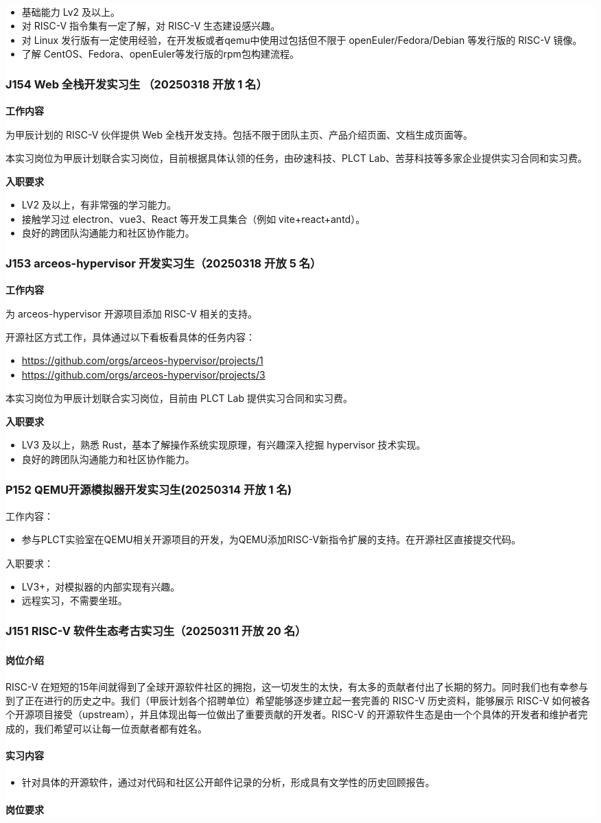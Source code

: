 - 基础能力 Lv2 及以上。
- 对 RISC-V 指令集有一定了解，对 RISC-V 生态建设感兴趣。
- 对 Linux 发行版有一定使用经验，在开发板或者qemu中使用过包括但不限于 openEuler/Fedora/Debian 等发行版的 RISC-V 镜像。
- 了解 CentOS、Fedora、openEuler等发行版的rpm包构建流程。

### J154 Web 全栈开发实习生 （20250318 开放 1 名）

**工作内容**

为甲辰计划的 RISC-V 伙伴提供 Web 全栈开发支持。包括不限于团队主页、产品介绍页面、文档生成页面等。

本实习岗位为甲辰计划联合实习岗位，目前根据具体认领的任务，由矽速科技、PLCT Lab、苦芽科技等多家企业提供实习合同和实习费。

**入职要求**
- LV2 及以上，有非常强的学习能力。
- 接触学习过 electron、vue3、React 等开发工具集合（例如 vite+react+antd）。
- 良好的跨团队沟通能力和社区协作能力。

### J153 arceos-hypervisor 开发实习生（20250318 开放 5 名）

**工作内容**

为 arceos-hypervisor 开源项目添加 RISC-V 相关的支持。

开源社区方式工作，具体通过以下看板看具体的任务内容：

- https://github.com/orgs/arceos-hypervisor/projects/1
- https://github.com/orgs/arceos-hypervisor/projects/3

本实习岗位为甲辰计划联合实习岗位，目前由 PLCT Lab 提供实习合同和实习费。

**入职要求**
- LV3 及以上，熟悉 Rust，基本了解操作系统实现原理，有兴趣深入挖掘 hypervisor 技术实现。
- 良好的跨团队沟通能力和社区协作能力。

### P152 QEMU开源模拟器开发实习生(20250314 开放 1 名)

工作内容：
- 参与PLCT实验室在QEMU相关开源项目的开发，为QEMU添加RISC-V新指令扩展的支持。在开源社区直接提交代码。

入职要求：
- LV3+，对模拟器的内部实现有兴趣。
- 远程实习，不需要坐班。

### J151 RISC-V 软件生态考古实习生（20250311 开放 20 名）

#### 岗位介绍

RISC-V 在短短的15年间就得到了全球开源软件社区的拥抱，这一切发生的太快，有太多的贡献者付出了长期的努力。同时我们也有幸参与到了正在进行的历史之中。我们（甲辰计划各个招聘单位）希望能够逐步建立起一套完善的 RISC-V 历史资料，能够展示 RISC-V 如何被各个开源项目接受（upstream），并且体现出每一位做出了重要贡献的开发者。RISC-V 的开源软件生态是由一个个具体的开发者和维护者完成的，我们希望可以让每一位贡献者都有姓名。

#### 实习内容

- 针对具体的开源软件，通过对代码和社区公开邮件记录的分析，形成具有文学性的历史回顾报告。

#### 岗位要求

